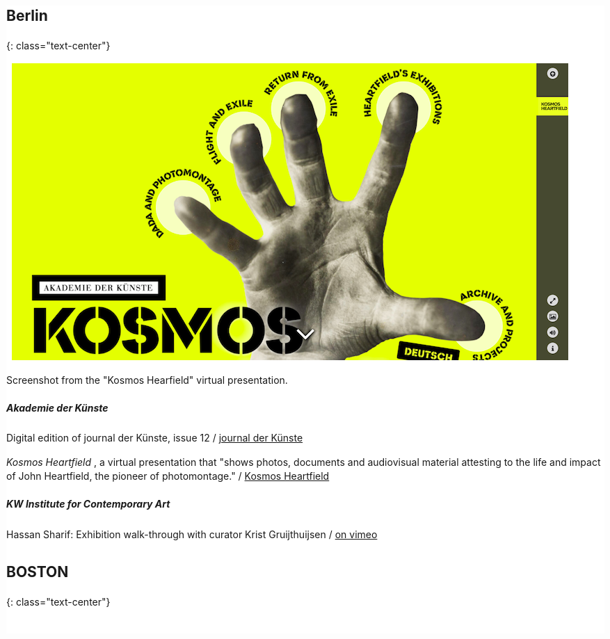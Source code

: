 
## Berlin
{: class="text-center"}

&nbsp;
![Kosmos Heartfield screenshot](/assets/images/museums-from-home/kosmos-heartfield.png)
<p class="caption">Screenshot from the "Kosmos Hearfield" virtual presentation.</p>

##### Akademie der Künste
Digital edition of journal der Künste, issue 12 / <a href="https://issuu.com/journalderkuenste/docs/jdk_12_en-1_1">journal der Künste</a>

*Kosmos Heartfield* , a virtual presentation that "shows photos, documents and audiovisual material attesting to the life and impact of John Heartfield, the pioneer of photomontage." / <a href="https://www.johnheartfield.de/kosmos-heartfield">Kosmos Heartfield</a>

##### KW Institute for Contemporary Art
Hassan Sharif: Exhibition walk-through with curator Krist Gruijthuijsen / <a href="https://player.vimeo.com/video/399193991">on vimeo</a>


## BOSTON
{: class="text-center"}

&nbsp;